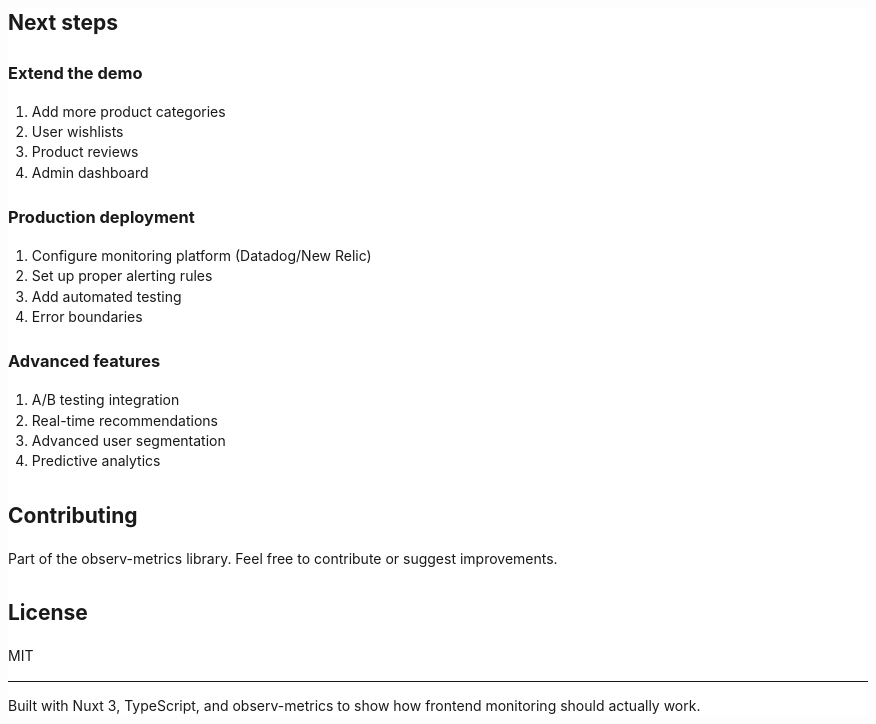 ## Next steps

### Extend the demo
1. Add more product categories
2. User wishlists
3. Product reviews
4. Admin dashboard

### Production deployment
1. Configure monitoring platform (Datadog/New Relic)
2. Set up proper alerting rules
3. Add automated testing
4. Error boundaries

### Advanced features
1. A/B testing integration
2. Real-time recommendations
3. Advanced user segmentation
4. Predictive analytics

## Contributing

Part of the observ-metrics library. Feel free to contribute or suggest improvements.

## License

MIT

---

Built with Nuxt 3, TypeScript, and observ-metrics to show how frontend monitoring should actually work.